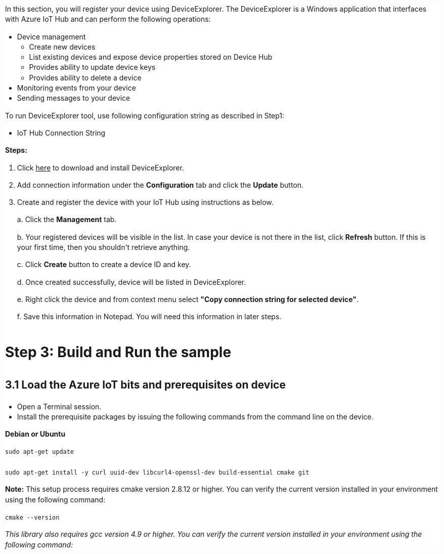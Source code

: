 In this section, you will register your device using DeviceExplorer. The DeviceExplorer is a Windows application that interfaces with Azure IoT Hub and can perform the following operations:

-   Device management
    -   Create new devices
    -   List existing devices and expose device properties stored on Device Hub
    -   Provides ability to update device keys
    -   Provides ability to delete a device
-   Monitoring events from your device
-   Sending messages to your device

To run DeviceExplorer tool, use following configuration string as described in Step1:

-   IoT Hub Connection String

**Steps:**

1.  Click [here](https://github.com/Azure/azure-iot-sdk-csharp/blob/master/tools/DeviceExplorer/readme.md) to download and install DeviceExplorer.
2.  Add connection information under the **Configuration** tab and click the **Update** button.
3.  Create and register the device with your IoT Hub using instructions as below.

    a. Click the **Management** tab.

    b. Your registered devices will be visible in the list. In case your device is not there in the list, click **Refresh** button. If this is your first time, then you shouldn't retrieve anything.

    c. Click **Create** button to create a device ID and key.

    d. Once created successfully, device will be listed in DeviceExplorer.

    e. Right click the device and from context menu select **"Copy connection string for selected device"**.

    f. Save this information in Notepad. You will need this information in later steps.

<a name="Build"></a>
# Step 3: Build and Run the sample

## 3.1 Load the Azure IoT bits and prerequisites on device

-   Open a Terminal session.
-   Install the prerequisite packages by issuing the following commands from the command line on the device. 

   **Debian or Ubuntu**

    sudo apt-get update

    sudo apt-get install -y curl uuid-dev libcurl4-openssl-dev build-essential cmake git

   **Note:** This setup process requires cmake version 2.8.12 or higher.
You can verify the current version installed in your environment using the following command:

    cmake --version

   *This library also requires gcc version 4.9 or higher. You can verify the current version installed in your environment using the following command:*
